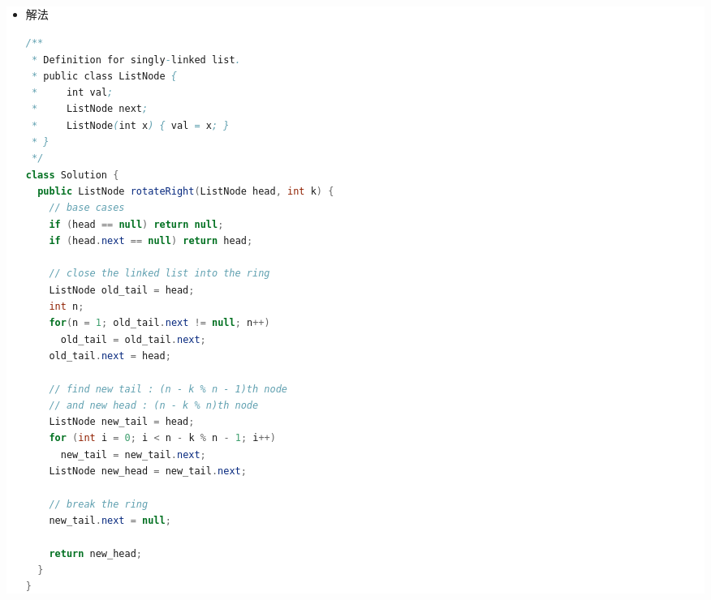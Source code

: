 - 解法

	```java
	/**
	 * Definition for singly-linked list.
	 * public class ListNode {
	 *     int val;
	 *     ListNode next;
	 *     ListNode(int x) { val = x; }
	 * }
	 */
	class Solution {
	  public ListNode rotateRight(ListNode head, int k) {
	    // base cases
	    if (head == null) return null;
	    if (head.next == null) return head;
	
	    // close the linked list into the ring
	    ListNode old_tail = head;
	    int n;
	    for(n = 1; old_tail.next != null; n++)
	      old_tail = old_tail.next;
	    old_tail.next = head;
	
	    // find new tail : (n - k % n - 1)th node
	    // and new head : (n - k % n)th node
	    ListNode new_tail = head;
	    for (int i = 0; i < n - k % n - 1; i++)
	      new_tail = new_tail.next;
	    ListNode new_head = new_tail.next;
	
	    // break the ring
	    new_tail.next = null;
	
	    return new_head;
	  }
	}
	```

	